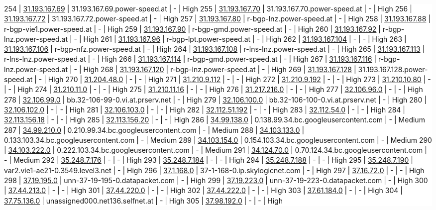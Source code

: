 254 | [31.193.167.69](https://vuldb.com/?ip.31.193.167.69) | 31.193.167.69.power-speed.at | - | High
255 | [31.193.167.70](https://vuldb.com/?ip.31.193.167.70) | 31.193.167.70.power-speed.at | - | High
256 | [31.193.167.72](https://vuldb.com/?ip.31.193.167.72) | 31.193.167.72.power-speed.at | - | High
257 | [31.193.167.80](https://vuldb.com/?ip.31.193.167.80) | r-bgp-lnz.power-speed.at | - | High
258 | [31.193.167.88](https://vuldb.com/?ip.31.193.167.88) | r-bgp-vie1.power-speed.at | - | High
259 | [31.193.167.90](https://vuldb.com/?ip.31.193.167.90) | r-bgp-gmd.power-speed.at | - | High
260 | [31.193.167.92](https://vuldb.com/?ip.31.193.167.92) | r-bgp-lnz.power-speed.at | - | High
261 | [31.193.167.96](https://vuldb.com/?ip.31.193.167.96) | r-bgp-lpt.power-speed.at | - | High
262 | [31.193.167.104](https://vuldb.com/?ip.31.193.167.104) | - | - | High
263 | [31.193.167.106](https://vuldb.com/?ip.31.193.167.106) | r-bgp-nfz.power-speed.at | - | High
264 | [31.193.167.108](https://vuldb.com/?ip.31.193.167.108) | r-lns-lnz.power-speed.at | - | High
265 | [31.193.167.113](https://vuldb.com/?ip.31.193.167.113) | r-lns-lnz.power-speed.at | - | High
266 | [31.193.167.114](https://vuldb.com/?ip.31.193.167.114) | r-bgp-gmd.power-speed.at | - | High
267 | [31.193.167.116](https://vuldb.com/?ip.31.193.167.116) | r-bgp-lnz.power-speed.at | - | High
268 | [31.193.167.120](https://vuldb.com/?ip.31.193.167.120) | r-bgp-lnz.power-speed.at | - | High
269 | [31.193.167.128](https://vuldb.com/?ip.31.193.167.128) | 31.193.167.128.power-speed.at | - | High
270 | [31.204.48.0](https://vuldb.com/?ip.31.204.48.0) | - | - | High
271 | [31.210.9.112](https://vuldb.com/?ip.31.210.9.112) | - | - | High
272 | [31.210.9.192](https://vuldb.com/?ip.31.210.9.192) | - | - | High
273 | [31.210.10.80](https://vuldb.com/?ip.31.210.10.80) | - | - | High
274 | [31.210.11.0](https://vuldb.com/?ip.31.210.11.0) | - | - | High
275 | [31.210.11.16](https://vuldb.com/?ip.31.210.11.16) | - | - | High
276 | [31.217.216.0](https://vuldb.com/?ip.31.217.216.0) | - | - | High
277 | [32.106.96.0](https://vuldb.com/?ip.32.106.96.0) | - | - | High
278 | [32.106.99.0](https://vuldb.com/?ip.32.106.99.0) | bb.32-106-99-0.vi.at.prserv.net | - | High
279 | [32.106.100.0](https://vuldb.com/?ip.32.106.100.0) | bb.32-106-100-0.vi.at.prserv.net | - | High
280 | [32.106.102.0](https://vuldb.com/?ip.32.106.102.0) | - | - | High
281 | [32.106.103.0](https://vuldb.com/?ip.32.106.103.0) | - | - | High
282 | [32.112.51.192](https://vuldb.com/?ip.32.112.51.192) | - | - | High
283 | [32.112.54.0](https://vuldb.com/?ip.32.112.54.0) | - | - | High
284 | [32.113.156.18](https://vuldb.com/?ip.32.113.156.18) | - | - | High
285 | [32.113.156.20](https://vuldb.com/?ip.32.113.156.20) | - | - | High
286 | [34.99.138.0](https://vuldb.com/?ip.34.99.138.0) | 0.138.99.34.bc.googleusercontent.com | - | Medium
287 | [34.99.210.0](https://vuldb.com/?ip.34.99.210.0) | 0.210.99.34.bc.googleusercontent.com | - | Medium
288 | [34.103.133.0](https://vuldb.com/?ip.34.103.133.0) | 0.133.103.34.bc.googleusercontent.com | - | Medium
289 | [34.103.154.0](https://vuldb.com/?ip.34.103.154.0) | 0.154.103.34.bc.googleusercontent.com | - | Medium
290 | [34.103.222.0](https://vuldb.com/?ip.34.103.222.0) | 0.222.103.34.bc.googleusercontent.com | - | Medium
291 | [34.124.70.0](https://vuldb.com/?ip.34.124.70.0) | 0.70.124.34.bc.googleusercontent.com | - | Medium
292 | [35.248.7.176](https://vuldb.com/?ip.35.248.7.176) | - | - | High
293 | [35.248.7.184](https://vuldb.com/?ip.35.248.7.184) | - | - | High
294 | [35.248.7.188](https://vuldb.com/?ip.35.248.7.188) | - | - | High
295 | [35.248.7.190](https://vuldb.com/?ip.35.248.7.190) | var2.vie1-ae21-0.3549.level3.net | - | High
296 | [37.1.168.0](https://vuldb.com/?ip.37.1.168.0) | 37-1-168-0.ip.skylogicnet.com | - | High
297 | [37.16.72.0](https://vuldb.com/?ip.37.16.72.0) | - | - | High
298 | [37.19.195.0](https://vuldb.com/?ip.37.19.195.0) | unn-37-19-195-0.datapacket.com | - | High
299 | [37.19.223.0](https://vuldb.com/?ip.37.19.223.0) | unn-37-19-223-0.datapacket.com | - | High
300 | [37.44.213.0](https://vuldb.com/?ip.37.44.213.0) | - | - | High
301 | [37.44.220.0](https://vuldb.com/?ip.37.44.220.0) | - | - | High
302 | [37.44.222.0](https://vuldb.com/?ip.37.44.222.0) | - | - | High
303 | [37.61.184.0](https://vuldb.com/?ip.37.61.184.0) | - | - | High
304 | [37.75.136.0](https://vuldb.com/?ip.37.75.136.0) | unassigned000.net136.selfnet.at | - | High
305 | [37.98.192.0](https://vuldb.com/?ip.37.98.192.0) | - | - | High
